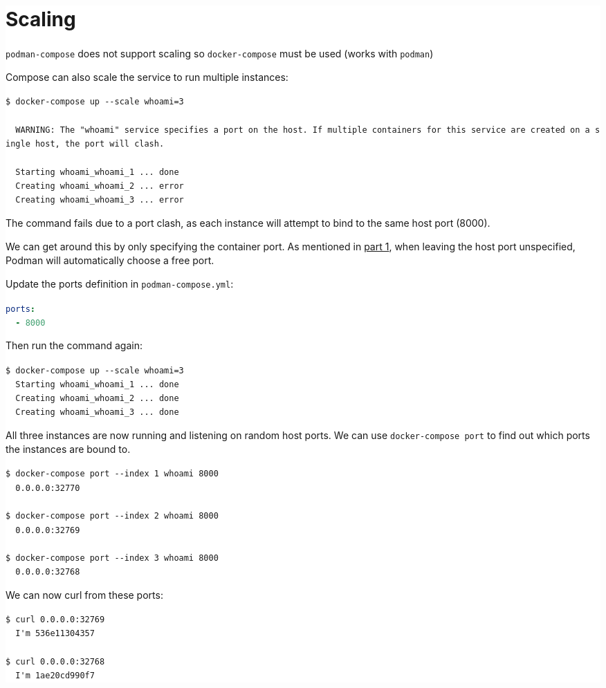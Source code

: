 # Scaling

`podman-compose` does not support scaling so `docker-compose` must be used (works with `podman`)

Compose can also scale the service to run multiple instances:

```console
$ docker-compose up --scale whoami=3

  WARNING: The "whoami" service specifies a port on the host. If multiple containers for this service are created on a single host, the port will clash.

  Starting whoami_whoami_1 ... done
  Creating whoami_whoami_2 ... error
  Creating whoami_whoami_3 ... error
```

The command fails due to a port clash, as each instance will attempt to bind to the same host port (8000).

We can get around this by only specifying the container port. As mentioned in [part 1](/part1/#allowing-external-connections-into-containers), when leaving the host port unspecified, Podman will automatically choose a free port.

Update the ports definition in `podman-compose.yml`:

```yaml
ports:
  - 8000
```

Then run the command again:

```console
$ docker-compose up --scale whoami=3
  Starting whoami_whoami_1 ... done
  Creating whoami_whoami_2 ... done
  Creating whoami_whoami_3 ... done
```

All three instances are now running and listening on random host ports. We can use `docker-compose port` to find out which ports the instances are bound to.

```console
$ docker-compose port --index 1 whoami 8000
  0.0.0.0:32770

$ docker-compose port --index 2 whoami 8000
  0.0.0.0:32769

$ docker-compose port --index 3 whoami 8000
  0.0.0.0:32768
```

We can now curl from these ports:

```console
$ curl 0.0.0.0:32769
  I'm 536e11304357

$ curl 0.0.0.0:32768
  I'm 1ae20cd990f7
```
